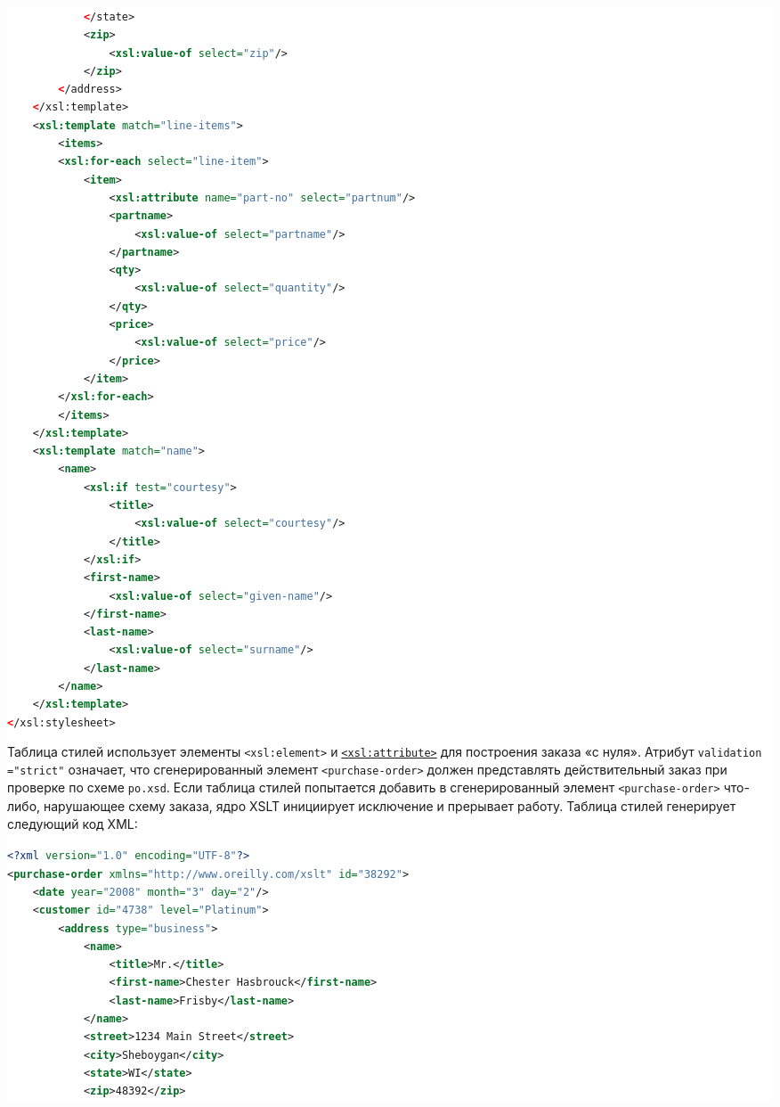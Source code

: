 ```xml
            </state>
            <zip>
                <xsl:value-of select="zip"/>
            </zip>
        </address>
    </xsl:template>
    <xsl:template match="line-items">
        <items>
        <xsl:for-each select="line-item">
            <item>
                <xsl:attribute name="part-no" select="partnum"/>
                <partname>
                    <xsl:value-of select="partname"/>
                </partname>
                <qty>
                    <xsl:value-of select="quantity"/>
                </qty>
                <price>
                    <xsl:value-of select="price"/>
                </price>
            </item>
        </xsl:for-each>
        </items>
    </xsl:template>
    <xsl:template match="name">
        <name>
            <xsl:if test="courtesy">
                <title>
                    <xsl:value-of select="courtesy"/>
                </title>
            </xsl:if>
            <first-name>
                <xsl:value-of select="given-name"/>
            </first-name>
            <last-name>
                <xsl:value-of select="surname"/>
            </last-name>
        </name>
    </xsl:template>
</xsl:stylesheet>
```

Таблица стилей использует элементы `<xsl:element>` и [`<xsl:attribute>`](/xslt/xsl-attribute/) для построения заказа «с нуля». Атрибут `validation="strict"` означает, что сгенерированный элемент `<purchase-order>` должен представлять действительный заказ при проверке по схеме `po.xsd`. Если таблица стилей попытается добавить в сгенерированный элемент `<purchase-order>` что-либо, нарушающее схему заказа, ядро XSLT инициирует исключение и прерывает работу. Таблица стилей генерирует следующий код XML:

```xml
<?xml version="1.0" encoding="UTF-8"?>
<purchase-order xmlns="http://www.oreilly.com/xslt" id="38292">
    <date year="2008" month="3" day="2"/>
    <customer id="4738" level="Platinum">
        <address type="business">
            <name>
                <title>Mr.</title>
                <first-name>Chester Hasbrouck</first-name>
                <last-name>Frisby</last-name>
            </name>
            <street>1234 Main Street</street>
            <city>Sheboygan</city>
            <state>WI</state>
            <zip>48392</zip>
```